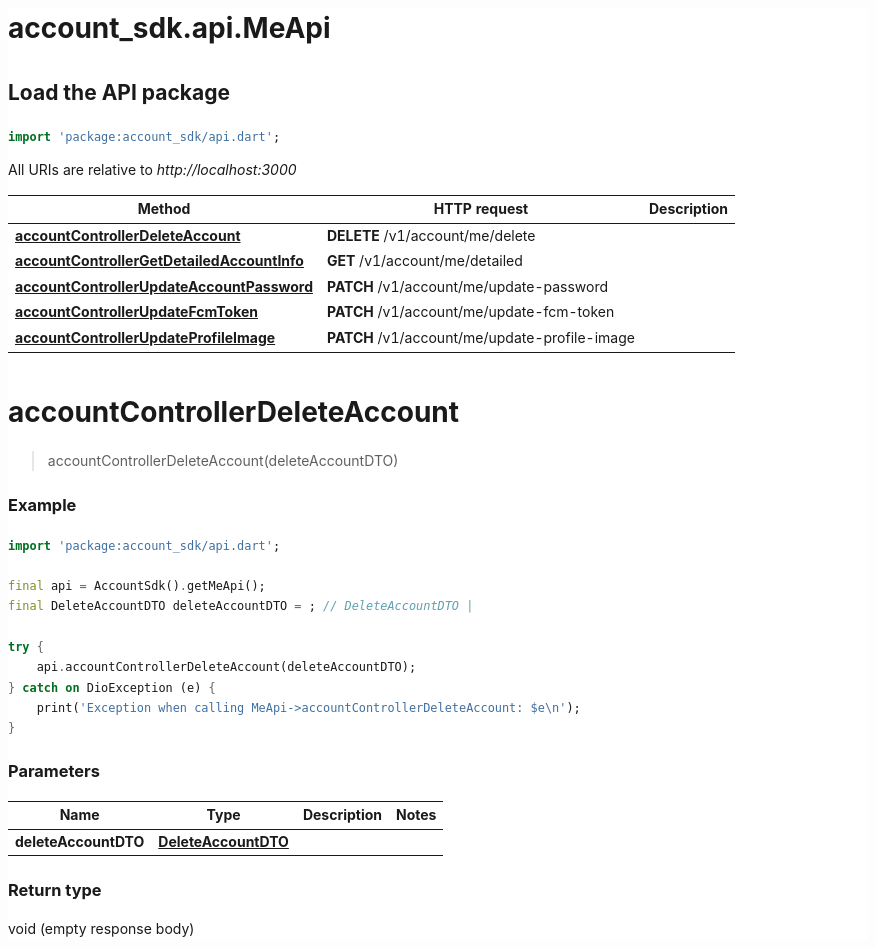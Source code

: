 # account_sdk.api.MeApi

## Load the API package
```dart
import 'package:account_sdk/api.dart';
```

All URIs are relative to *http://localhost:3000*

Method | HTTP request | Description
------------- | ------------- | -------------
[**accountControllerDeleteAccount**](MeApi.md#accountcontrollerdeleteaccount) | **DELETE** /v1/account/me/delete | 
[**accountControllerGetDetailedAccountInfo**](MeApi.md#accountcontrollergetdetailedaccountinfo) | **GET** /v1/account/me/detailed | 
[**accountControllerUpdateAccountPassword**](MeApi.md#accountcontrollerupdateaccountpassword) | **PATCH** /v1/account/me/update-password | 
[**accountControllerUpdateFcmToken**](MeApi.md#accountcontrollerupdatefcmtoken) | **PATCH** /v1/account/me/update-fcm-token | 
[**accountControllerUpdateProfileImage**](MeApi.md#accountcontrollerupdateprofileimage) | **PATCH** /v1/account/me/update-profile-image | 


# **accountControllerDeleteAccount**
> accountControllerDeleteAccount(deleteAccountDTO)



### Example
```dart
import 'package:account_sdk/api.dart';

final api = AccountSdk().getMeApi();
final DeleteAccountDTO deleteAccountDTO = ; // DeleteAccountDTO | 

try {
    api.accountControllerDeleteAccount(deleteAccountDTO);
} catch on DioException (e) {
    print('Exception when calling MeApi->accountControllerDeleteAccount: $e\n');
}
```

### Parameters

Name | Type | Description  | Notes
------------- | ------------- | ------------- | -------------
 **deleteAccountDTO** | [**DeleteAccountDTO**](DeleteAccountDTO.md)|  | 

### Return type

void (empty response body)
